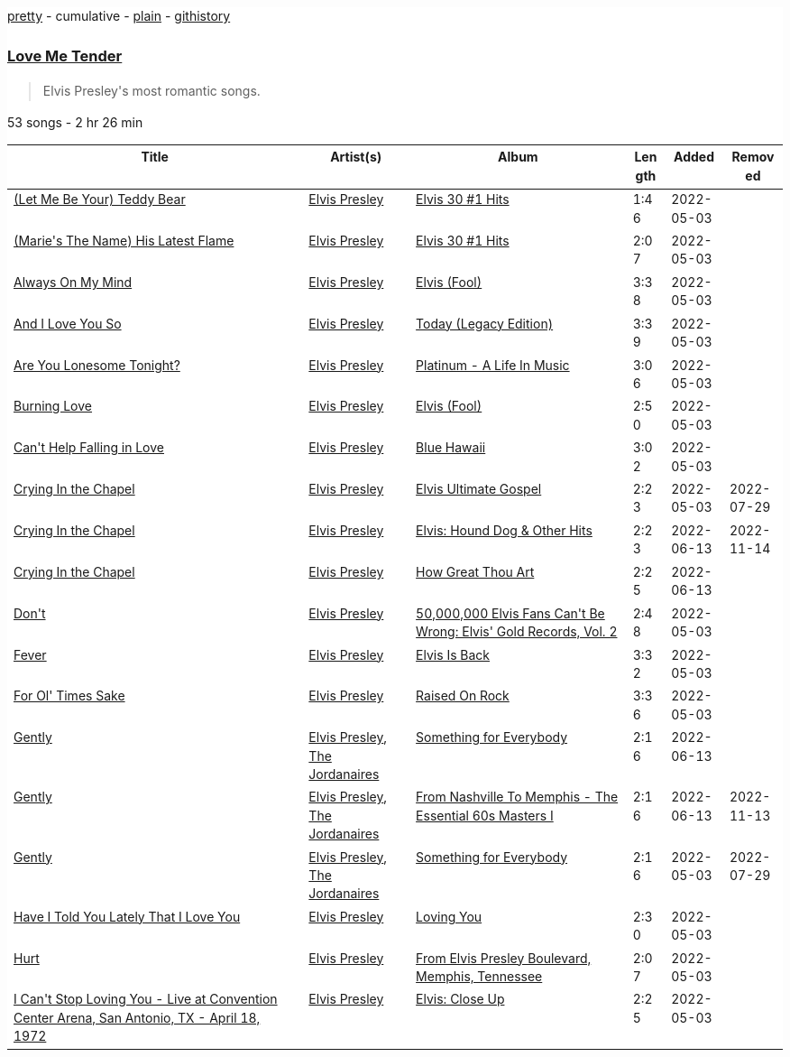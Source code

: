 [pretty](/playlists/pretty/37i9dQZF1DWTyQKmHU6FcW.md) - cumulative - [plain](/playlists/plain/37i9dQZF1DWTyQKmHU6FcW) - [githistory](https://github.githistory.xyz/mackorone/spotify-playlist-archive/blob/main/playlists/plain/37i9dQZF1DWTyQKmHU6FcW)

### [Love Me Tender](https://open.spotify.com/playlist/37i9dQZF1DWTyQKmHU6FcW)

> Elvis Presley's most romantic songs.

53 songs - 2 hr 26 min

| Title | Artist(s) | Album | Length | Added | Removed |
|---|---|---|---|---|---|
| [\(Let Me Be Your\) Teddy Bear](https://open.spotify.com/track/4FjkmQ9JYaIeh1NxeLEO80) | [Elvis Presley](https://open.spotify.com/artist/43ZHCT0cAZBISjO8DG9PnE) | [Elvis 30 \#1 Hits](https://open.spotify.com/album/0QVoYzGd1p8Z3ohEaM0lsc) | 1:46 | 2022-05-03 |  |
| [\(Marie's The Name\) His Latest Flame](https://open.spotify.com/track/4qbLOU1T7xgTH87eUSkvJ1) | [Elvis Presley](https://open.spotify.com/artist/43ZHCT0cAZBISjO8DG9PnE) | [Elvis 30 \#1 Hits](https://open.spotify.com/album/0QVoYzGd1p8Z3ohEaM0lsc) | 2:07 | 2022-05-03 |  |
| [Always On My Mind](https://open.spotify.com/track/1B5Tp2Ml9nLlmTSJx8xVfI) | [Elvis Presley](https://open.spotify.com/artist/43ZHCT0cAZBISjO8DG9PnE) | [Elvis \(Fool\)](https://open.spotify.com/album/3gpHiNAmT5oXVxe6ewTGuN) | 3:38 | 2022-05-03 |  |
| [And I Love You So](https://open.spotify.com/track/62p6cgUc0cdguS1DttbfKU) | [Elvis Presley](https://open.spotify.com/artist/43ZHCT0cAZBISjO8DG9PnE) | [Today \(Legacy Edition\)](https://open.spotify.com/album/1NABHde4P06V7SyuYRRm2x) | 3:39 | 2022-05-03 |  |
| [Are You Lonesome Tonight?](https://open.spotify.com/track/4xUqqie4bBKufHtlMuZS3k) | [Elvis Presley](https://open.spotify.com/artist/43ZHCT0cAZBISjO8DG9PnE) | [Platinum \- A Life In Music](https://open.spotify.com/album/0gv5aiVS1WBUZOKeb7YawE) | 3:06 | 2022-05-03 |  |
| [Burning Love](https://open.spotify.com/track/7zMUCLm1TN9o9JlLISztxO) | [Elvis Presley](https://open.spotify.com/artist/43ZHCT0cAZBISjO8DG9PnE) | [Elvis \(Fool\)](https://open.spotify.com/album/3gpHiNAmT5oXVxe6ewTGuN) | 2:50 | 2022-05-03 |  |
| [Can't Help Falling in Love](https://open.spotify.com/track/44AyOl4qVkzS48vBsbNXaC) | [Elvis Presley](https://open.spotify.com/artist/43ZHCT0cAZBISjO8DG9PnE) | [Blue Hawaii](https://open.spotify.com/album/7xe8VI48TxUpU1IIo0RfGi) | 3:02 | 2022-05-03 |  |
| [Crying In the Chapel](https://open.spotify.com/track/0DIvlGtdeLS51h7gnud6Zw) | [Elvis Presley](https://open.spotify.com/artist/43ZHCT0cAZBISjO8DG9PnE) | [Elvis Ultimate Gospel](https://open.spotify.com/album/6IsYeEEmFve5FbJ4um36S0) | 2:23 | 2022-05-03 | 2022-07-29 |
| [Crying In the Chapel](https://open.spotify.com/track/2f0Ecc2xim1koaWNpbKP9a) | [Elvis Presley](https://open.spotify.com/artist/43ZHCT0cAZBISjO8DG9PnE) | [Elvis: Hound Dog & Other Hits](https://open.spotify.com/album/3B6LFPHllN9PdGlMY93BRB) | 2:23 | 2022-06-13 | 2022-11-14 |
| [Crying In the Chapel](https://open.spotify.com/track/2inb1KNU2bGIkldLsuDb83) | [Elvis Presley](https://open.spotify.com/artist/43ZHCT0cAZBISjO8DG9PnE) | [How Great Thou Art](https://open.spotify.com/album/7N1t7WzloZyMj95jk6CSCt) | 2:25 | 2022-06-13 |  |
| [Don't](https://open.spotify.com/track/4fgMsJGLDqy4HsJFRgaVNG) | [Elvis Presley](https://open.spotify.com/artist/43ZHCT0cAZBISjO8DG9PnE) | [50,000,000 Elvis Fans Can't Be Wrong: Elvis' Gold Records, Vol\. 2](https://open.spotify.com/album/0s357yjkkRrf0KCXtnISGe) | 2:48 | 2022-05-03 |  |
| [Fever](https://open.spotify.com/track/73m8WuJlhzVusTVzJCGaDZ) | [Elvis Presley](https://open.spotify.com/artist/43ZHCT0cAZBISjO8DG9PnE) | [Elvis Is Back](https://open.spotify.com/album/2SBAAtgdyjgfTO1UMHnza1) | 3:32 | 2022-05-03 |  |
| [For Ol' Times Sake](https://open.spotify.com/track/7DSUykao1FtU4vfFReDsfd) | [Elvis Presley](https://open.spotify.com/artist/43ZHCT0cAZBISjO8DG9PnE) | [Raised On Rock](https://open.spotify.com/album/2ZRE01JESBDtXwXckqGZY6) | 3:36 | 2022-05-03 |  |
| [Gently](https://open.spotify.com/track/0CZ15AP1m1lWcRz8fMuYfr) | [Elvis Presley](https://open.spotify.com/artist/43ZHCT0cAZBISjO8DG9PnE), [The Jordanaires](https://open.spotify.com/artist/6CXezToiGS8K6jr9kr8Muv) | [Something for Everybody](https://open.spotify.com/album/5Yl2lNCQ5wkCdN0S8VOCdE) | 2:16 | 2022-06-13 |  |
| [Gently](https://open.spotify.com/track/6nF0b857H9o6tVBNfvhtoq) | [Elvis Presley](https://open.spotify.com/artist/43ZHCT0cAZBISjO8DG9PnE), [The Jordanaires](https://open.spotify.com/artist/6CXezToiGS8K6jr9kr8Muv) | [From Nashville To Memphis \- The Essential 60s Masters I](https://open.spotify.com/album/2NQk9PwXk5xL8UPOdEvBVr) | 2:16 | 2022-06-13 | 2022-11-13 |
| [Gently](https://open.spotify.com/track/4n82SDV6FJ7sN8dEMXmfC7) | [Elvis Presley](https://open.spotify.com/artist/43ZHCT0cAZBISjO8DG9PnE), [The Jordanaires](https://open.spotify.com/artist/6CXezToiGS8K6jr9kr8Muv) | [Something for Everybody](https://open.spotify.com/album/6u6eZbYYXcTDqAQDfaSrYz) | 2:16 | 2022-05-03 | 2022-07-29 |
| [Have I Told You Lately That I Love You](https://open.spotify.com/track/788AeYEaCvfFmuIHhb64Wn) | [Elvis Presley](https://open.spotify.com/artist/43ZHCT0cAZBISjO8DG9PnE) | [Loving You](https://open.spotify.com/album/7KZSeiE569txmIxoNBQLS2) | 2:30 | 2022-05-03 |  |
| [Hurt](https://open.spotify.com/track/4ugBXQVxTzKLmdCRL7yRRa) | [Elvis Presley](https://open.spotify.com/artist/43ZHCT0cAZBISjO8DG9PnE) | [From Elvis Presley Boulevard, Memphis, Tennessee](https://open.spotify.com/album/6Kc8A5gqFZjDUeq77xSAK6) | 2:07 | 2022-05-03 |  |
| [I Can't Stop Loving You \- Live at Convention Center Arena, San Antonio, TX \- April 18, 1972](https://open.spotify.com/track/27UvL4m5Si1QmlXdBIEaVt) | [Elvis Presley](https://open.spotify.com/artist/43ZHCT0cAZBISjO8DG9PnE) | [Elvis: Close Up](https://open.spotify.com/album/3kBT5ef0KWAuZokS4IWV7C) | 2:25 | 2022-05-03 |  |